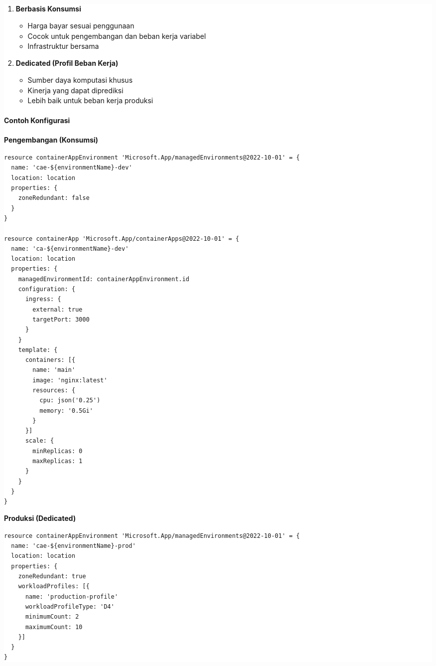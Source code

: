1. **Berbasis Konsumsi**
   - Harga bayar sesuai penggunaan
   - Cocok untuk pengembangan dan beban kerja variabel
   - Infrastruktur bersama

2. **Dedicated (Profil Beban Kerja)**
   - Sumber daya komputasi khusus
   - Kinerja yang dapat diprediksi
   - Lebih baik untuk beban kerja produksi

#### Contoh Konfigurasi

**Pengembangan (Konsumsi)**
```bicep
resource containerAppEnvironment 'Microsoft.App/managedEnvironments@2022-10-01' = {
  name: 'cae-${environmentName}-dev'
  location: location
  properties: {
    zoneRedundant: false
  }
}

resource containerApp 'Microsoft.App/containerApps@2022-10-01' = {
  name: 'ca-${environmentName}-dev'
  location: location
  properties: {
    managedEnvironmentId: containerAppEnvironment.id
    configuration: {
      ingress: {
        external: true
        targetPort: 3000
      }
    }
    template: {
      containers: [{
        name: 'main'
        image: 'nginx:latest'
        resources: {
          cpu: json('0.25')
          memory: '0.5Gi'
        }
      }]
      scale: {
        minReplicas: 0
        maxReplicas: 1
      }
    }
  }
}
```

**Produksi (Dedicated)**
```bicep
resource containerAppEnvironment 'Microsoft.App/managedEnvironments@2022-10-01' = {
  name: 'cae-${environmentName}-prod'
  location: location
  properties: {
    zoneRedundant: true
    workloadProfiles: [{
      name: 'production-profile'
      workloadProfileType: 'D4'
      minimumCount: 2
      maximumCount: 10
    }]
  }
}
```